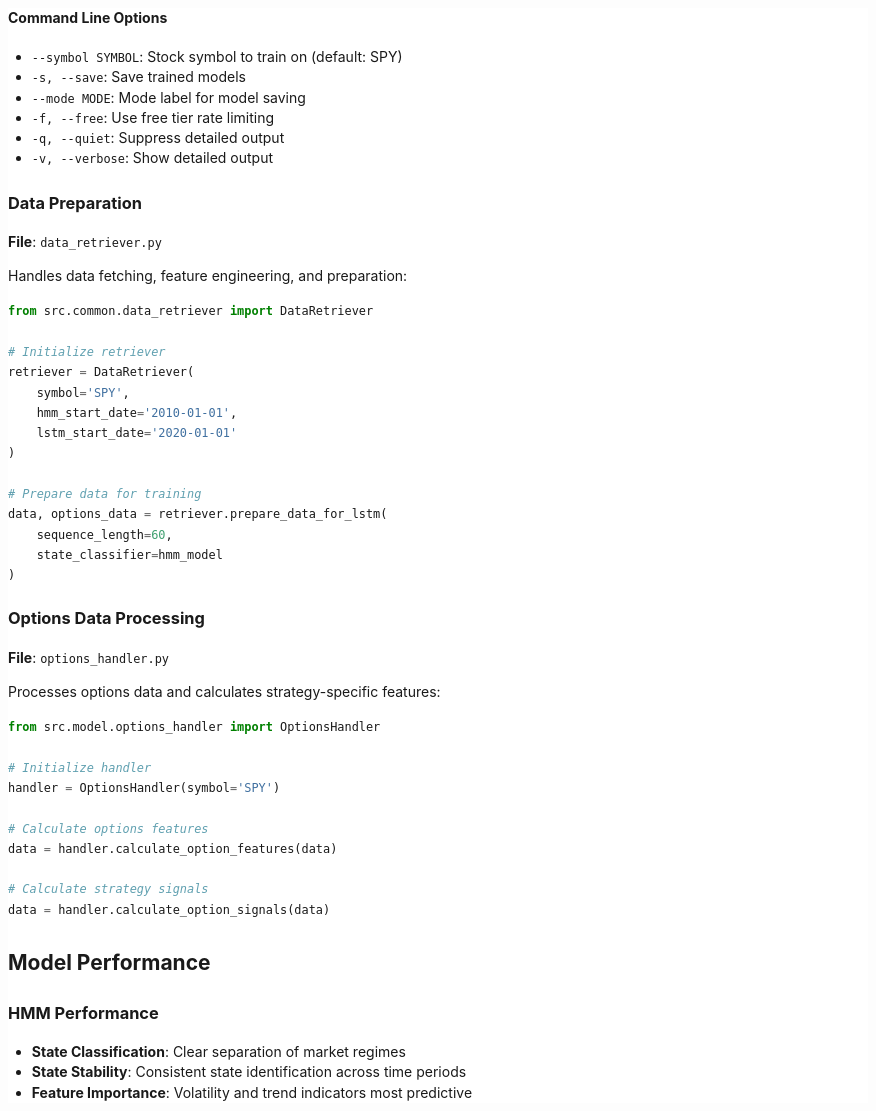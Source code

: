 #### Command Line Options
- `--symbol SYMBOL`: Stock symbol to train on (default: SPY)
- `-s, --save`: Save trained models
- `--mode MODE`: Mode label for model saving
- `-f, --free`: Use free tier rate limiting
- `-q, --quiet`: Suppress detailed output
- `-v, --verbose`: Show detailed output

### Data Preparation

**File**: `data_retriever.py`

Handles data fetching, feature engineering, and preparation:

```python
from src.common.data_retriever import DataRetriever

# Initialize retriever
retriever = DataRetriever(
    symbol='SPY',
    hmm_start_date='2010-01-01',
    lstm_start_date='2020-01-01'
)

# Prepare data for training
data, options_data = retriever.prepare_data_for_lstm(
    sequence_length=60,
    state_classifier=hmm_model
)
```

### Options Data Processing

**File**: `options_handler.py`

Processes options data and calculates strategy-specific features:

```python
from src.model.options_handler import OptionsHandler

# Initialize handler
handler = OptionsHandler(symbol='SPY')

# Calculate options features
data = handler.calculate_option_features(data)

# Calculate strategy signals
data = handler.calculate_option_signals(data)
```

## Model Performance

### HMM Performance
- **State Classification**: Clear separation of market regimes
- **State Stability**: Consistent state identification across time periods
- **Feature Importance**: Volatility and trend indicators most predictive
